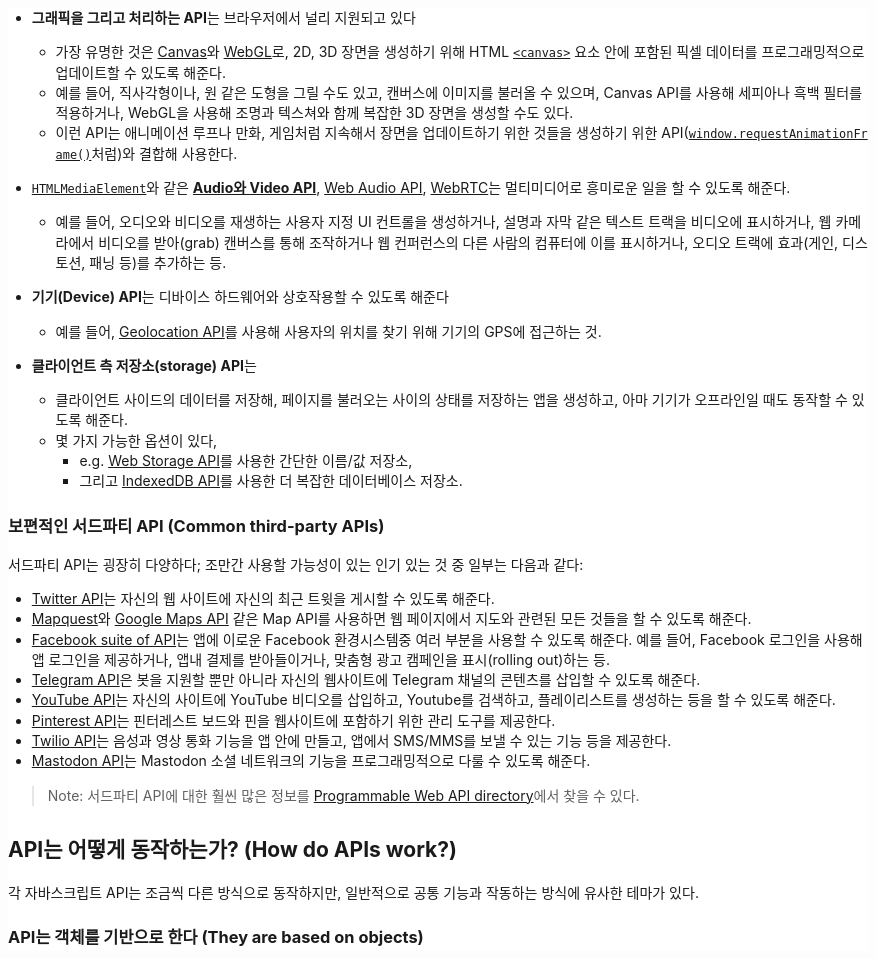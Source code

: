 * **그래픽을 그리고 처리하는 API**는 브라우저에서 널리 지원되고 있다
    * 가장 유명한 것은 [Canvas](https://developer.mozilla.org/en-US/docs/Web/API/Canvas_API)와 [WebGL](https://developer.mozilla.org/en-US/docs/Web/API/WebGL_API)로, 2D, 3D 장면을 생성하기 위해 HTML [`<canvas>`](https://developer.mozilla.org/en-US/docs/Web/HTML/Element/canvas) 요소 안에 포함된 픽셀 데이터를 프로그래밍적으로 업데이트할 수 있도록 해준다.
    * 예를 들어, 직사각형이나, 원 같은 도형을 그릴 수도 있고, 캔버스에 이미지를 불러올 수 있으며, Canvas API를 사용해 세피아나 흑백 필터를 적용하거나, WebGL을 사용해 조명과 텍스쳐와 함께 복잡한 3D 장면을 생성할 수도 있다.
    * 이런 API는 애니메이션 루프나 만화, 게임처럼 지속해서 장면을 업데이트하기 위한 것들을 생성하기 위한 API([`window.requestAnimationFrame()`](https://developer.mozilla.org/en-US/docs/Web/API/window/requestAnimationFrame)처럼)와 결합해 사용한다.

* [`HTMLMediaElement`](https://developer.mozilla.org/en-US/docs/Web/API/HTMLMediaElement)와 같은 [**Audio와 Video API**](https://developer.mozilla.org/en-US/docs/Web/Guide/Audio_and_video_delivery), [Web Audio API](https://developer.mozilla.org/en-US/docs/Web/API/Web_Audio_API), [WebRTC](https://developer.mozilla.org/en-US/docs/Web/API/WebRTC_API)는 멀티미디어로 흥미로운 일을 할 수 있도록 해준다.
    * 예를 들어, 오디오와 비디오를 재생하는 사용자 지정 UI 컨트롤을 생성하거나, 설명과 자막 같은 텍스트 트랙을 비디오에 표시하거나, 웹 카메라에서 비디오를 받아(grab) 캔버스를 통해 조작하거나 웹 컨퍼런스의 다른 사람의 컴퓨터에 이를 표시하거나, 오디오 트랙에 효과(게인, 디스토션, 패닝 등)를 추가하는 등.

* **기기(Device) API**는 디바이스 하드웨어와 상호작용할 수 있도록 해준다
    * 예를 들어, [Geolocation API](https://developer.mozilla.org/en-US/docs/Web/API/Geolocation_API)를 사용해 사용자의 위치를 찾기 위해 기기의 GPS에 접근하는 것.

* **클라이언트 측 저장소(storage) API**는
    * 클라이언트 사이드의 데이터를 저장해, 페이지를 불러오는 사이의 상태를 저장하는 앱을 생성하고, 아마 기기가 오프라인일 때도 동작할 수 있도록 해준다.
    * 몇 가지 가능한 옵션이 있다,
        * e.g. [Web Storage API](https://developer.mozilla.org/en-US/docs/Web/API/Web_Storage_API)를 사용한 간단한 이름/값 저장소,
        * 그리고 [IndexedDB API](https://developer.mozilla.org/en-US/docs/Web/API/IndexedDB_API)를 사용한 더 복잡한 데이터베이스 저장소.

### 보편적인 서드파티 API (Common third-party APIs)

서드파티 API는 굉장히 다양하다; 조만간 사용할 가능성이 있는 인기 있는 것 중 일부는 다음과 같다:

* [Twitter API](https://developer.twitter.com/en/docs)는 자신의 웹 사이트에 자신의 최근 트윗을 게시할 수 있도록 해준다.
* [Mapquest](https://developer.mapquest.com)와 [Google Maps API](https://developer.mapquest.com) 같은 Map API를 사용하면 웹 페이지에서 지도와 관련된 모든 것들을 할 수 있도록 해준다.
* [Facebook suite of API](https://developers.facebook.com/docs/)는 앱에 이로운 Facebook 환경시스템중 여러 부분을 사용할 수 있도록 해준다. 예를 들어, Facebook 로그인을 사용해 앱 로그인을 제공하거나, 앱내 결제를 받아들이거나, 맞춤형 광고 캠페인을 표시(rolling out)하는 등.
* [Telegram API](https://core.telegram.org/api)은 봇을 지원할 뿐만 아니라 자신의 웹사이트에 Telegram 채널의 콘텐츠를 삽입할 수 있도록 해준다.
* [YouTube API](https://developers.google.com/youtube/)는 자신의 사이트에 YouTube 비디오를 삽입하고, Youtube를 검색하고, 플레이리스트를 생성하는 등을 할 수 있도록 해준다.
* [Pinterest API](https://developers.pinterest.com)는 핀터레스트 보드와 핀을 웹사이트에 포함하기 위한 관리 도구를 제공한다.
* [Twilio API](https://www.twilio.com)는 음성과 영상 통화 기능을 앱 안에 만들고, 앱에서 SMS/MMS를 보낼 수 있는 기능 등을 제공한다.
* [Mastodon API](https://docs.joinmastodon.org/api/)는 Mastodon 소셜 네트워크의 기능을 프로그래밍적으로 다룰 수 있도록 해준다.

> Note: 서드파티 API에 대한 훨씬 많은 정보를 [Programmable Web API directory](https://www.programmableweb.com/category/all/apis)에서 찾을 수 있다.

## API는 어떻게 동작하는가? (How do APIs work?)

각 자바스크립트 API는 조금씩 다른 방식으로 동작하지만, 일반적으로 공통 기능과 작동하는 방식에 유사한 테마가 있다.

### API는 객체를 기반으로 한다 (They are based on objects)

